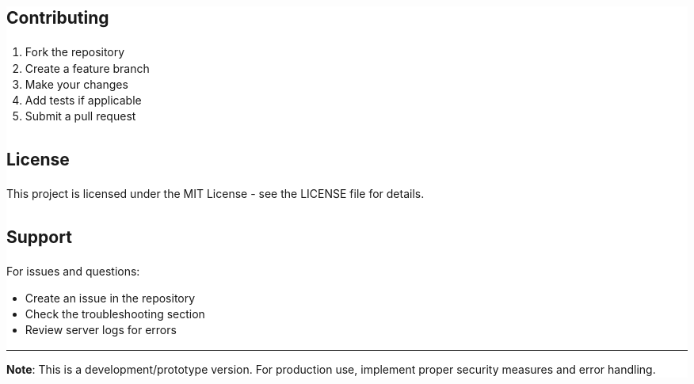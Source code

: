 ## Contributing

1. Fork the repository
2. Create a feature branch
3. Make your changes
4. Add tests if applicable
5. Submit a pull request

## License

This project is licensed under the MIT License - see the LICENSE file for details.

## Support

For issues and questions:
- Create an issue in the repository
- Check the troubleshooting section
- Review server logs for errors

---

**Note**: This is a development/prototype version. For production use, implement proper security measures and error handling.
